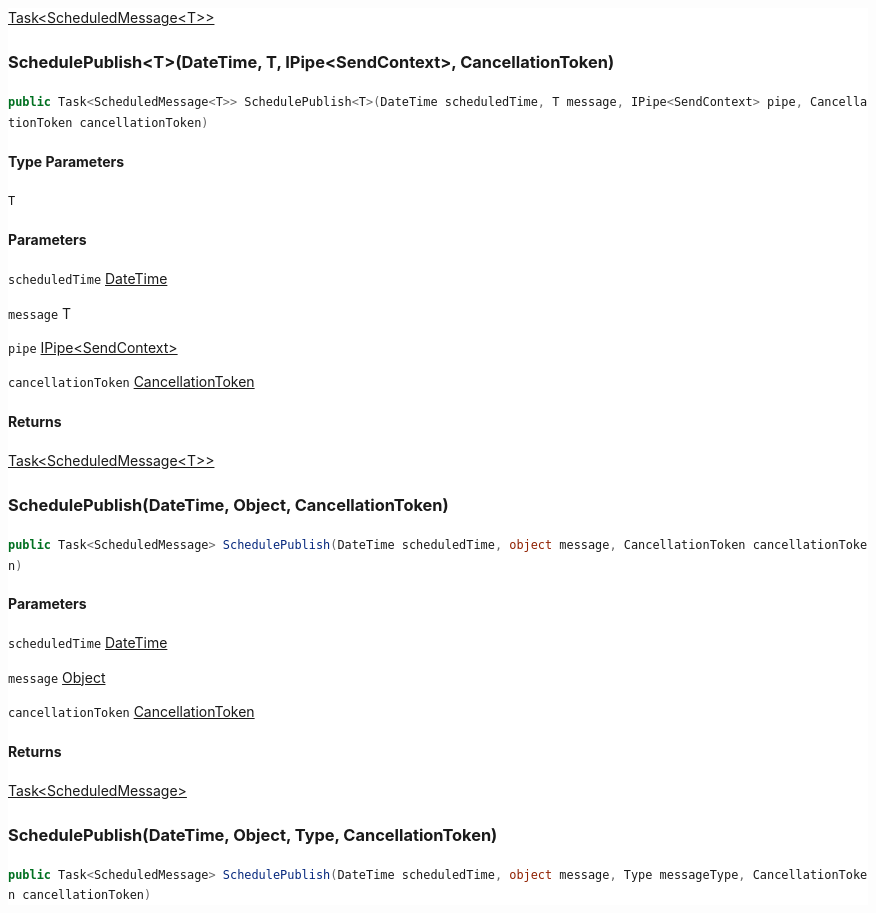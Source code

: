 [Task\<ScheduledMessage\<T\>\>](https://learn.microsoft.com/en-us/dotnet/api/system.threading.tasks.task-1)<br/>

### **SchedulePublish\<T\>(DateTime, T, IPipe\<SendContext\>, CancellationToken)**

```csharp
public Task<ScheduledMessage<T>> SchedulePublish<T>(DateTime scheduledTime, T message, IPipe<SendContext> pipe, CancellationToken cancellationToken)
```

#### Type Parameters

`T`<br/>

#### Parameters

`scheduledTime` [DateTime](https://learn.microsoft.com/en-us/dotnet/api/system.datetime)<br/>

`message` T<br/>

`pipe` [IPipe\<SendContext\>](../../masstransit-abstractions/masstransit/ipipe-1)<br/>

`cancellationToken` [CancellationToken](https://learn.microsoft.com/en-us/dotnet/api/system.threading.cancellationtoken)<br/>

#### Returns

[Task\<ScheduledMessage\<T\>\>](https://learn.microsoft.com/en-us/dotnet/api/system.threading.tasks.task-1)<br/>

### **SchedulePublish(DateTime, Object, CancellationToken)**

```csharp
public Task<ScheduledMessage> SchedulePublish(DateTime scheduledTime, object message, CancellationToken cancellationToken)
```

#### Parameters

`scheduledTime` [DateTime](https://learn.microsoft.com/en-us/dotnet/api/system.datetime)<br/>

`message` [Object](https://learn.microsoft.com/en-us/dotnet/api/system.object)<br/>

`cancellationToken` [CancellationToken](https://learn.microsoft.com/en-us/dotnet/api/system.threading.cancellationtoken)<br/>

#### Returns

[Task\<ScheduledMessage\>](https://learn.microsoft.com/en-us/dotnet/api/system.threading.tasks.task-1)<br/>

### **SchedulePublish(DateTime, Object, Type, CancellationToken)**

```csharp
public Task<ScheduledMessage> SchedulePublish(DateTime scheduledTime, object message, Type messageType, CancellationToken cancellationToken)
```
